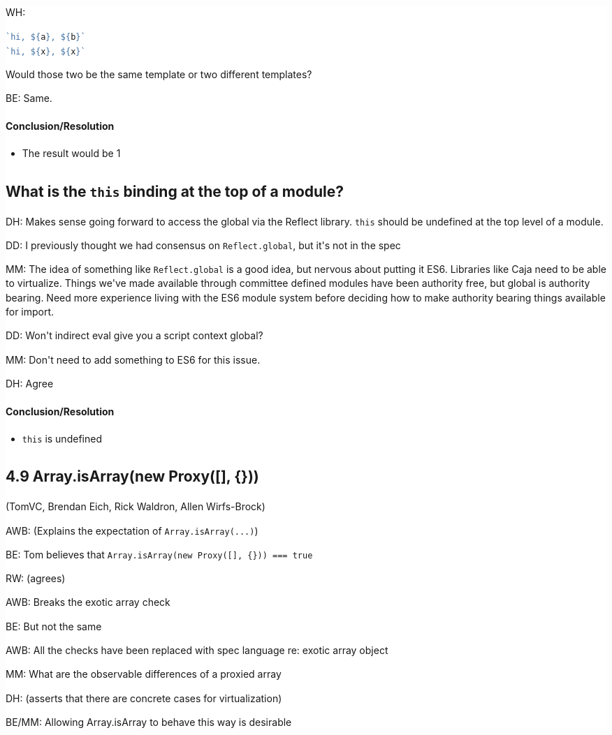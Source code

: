 WH:

```js
`hi, ${a}, ${b}`
`hi, ${x}, ${x}`
```

Would those two be the same template or two different templates?

BE: Same.

#### Conclusion/Resolution

- The result would be 1



## What is the `this` binding at the top of a module?

DH: Makes sense going forward to access the global via the Reflect library. `this` should be undefined at the top level of a module.

DD: I previously thought we had consensus on `Reflect.global`, but it's not in the spec

MM: The idea of something like `Reflect.global` is a good idea, but nervous about putting it ES6. Libraries like Caja need to be able to virtualize. Things we've made available through committee defined modules have been authority free, but global is authority bearing. Need more experience living with the ES6 module system before deciding how to make authority bearing things available for import.

DD: Won't indirect eval give you a script context global?

MM: Don't need to add something to ES6 for this issue.

DH: Agree


#### Conclusion/Resolution

- `this` is undefined


## 4.9 Array.isArray(new Proxy([], {}))
(TomVC, Brendan Eich, Rick Waldron, Allen Wirfs-Brock)

AWB: (Explains the expectation of `Array.isArray(...)`)

BE: Tom believes that `Array.isArray(new Proxy([], {})) === true`

RW: (agrees)

AWB: Breaks the exotic array check

BE: But not the same

AWB: All the checks have been replaced with spec language re: exotic array object

MM: What are the observable differences of a proxied array

DH: (asserts that there are concrete cases for virtualization)

BE/MM: Allowing Array.isArray to behave this way is desirable

